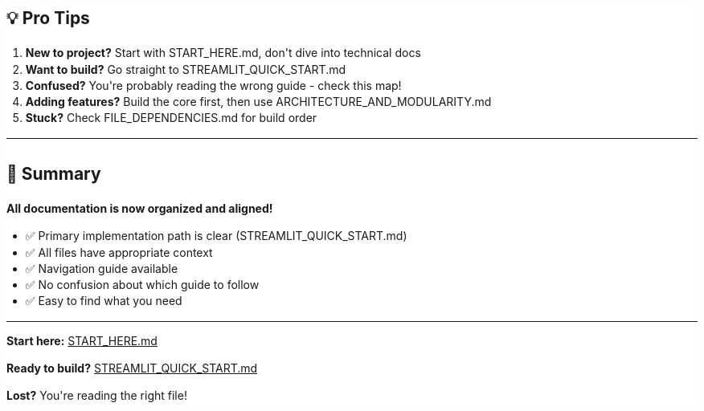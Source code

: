 
## 💡 Pro Tips

1. **New to project?** Start with START_HERE.md, don't dive into technical docs
2. **Want to build?** Go straight to STREAMLIT_QUICK_START.md
3. **Confused?** You're probably reading the wrong guide - check this map!
4. **Adding features?** Build the core first, then use ARCHITECTURE_AND_MODULARITY.md
5. **Stuck?** Check FILE_DEPENDENCIES.md for build order

---

## 🎉 Summary

**All documentation is now organized and aligned!**

- ✅ Primary implementation path is clear (STREAMLIT_QUICK_START.md)
- ✅ All files have appropriate context
- ✅ Navigation guide available
- ✅ No confusion about which guide to follow
- ✅ Easy to find what you need

---

**Start here:** [START_HERE.md](START_HERE.md)

**Ready to build?** [STREAMLIT_QUICK_START.md](STREAMLIT_QUICK_START.md)

**Lost?** You're reading the right file!
